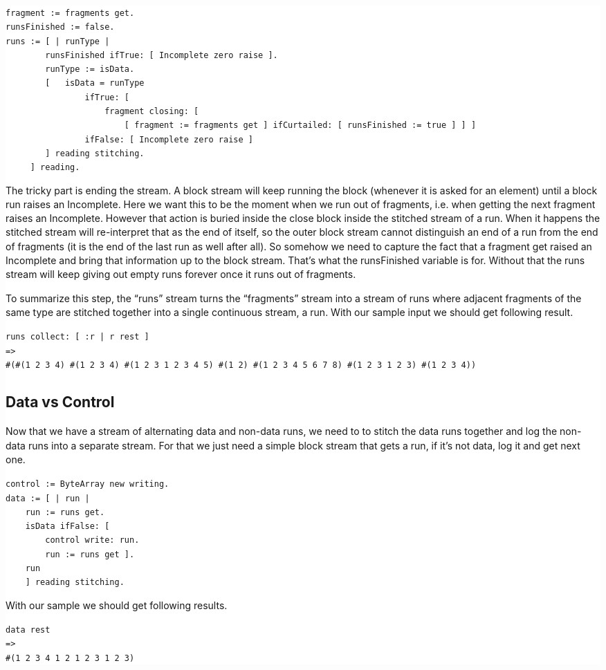 ```
fragment := fragments get.
runsFinished := false.
runs := [ | runType |
		runsFinished ifTrue: [ Incomplete zero raise ].
		runType := isData.
		[	isData = runType
				ifTrue: [
					fragment closing: [
						[ fragment := fragments get ] ifCurtailed: [ runsFinished := true ] ] ]
				ifFalse: [ Incomplete zero raise ]
		] reading stitching.
	 ] reading.
```

The tricky part is ending the stream. A block stream will keep running the block (whenever it is asked for an element) until a block run raises an Incomplete. Here we want this to be the moment when we run out of fragments, i.e. when getting the next fragment raises an Incomplete. However that action is buried inside the close block inside the stitched stream of a run. When it happens the stitched stream will re-interpret that as the end of itself, so the outer block stream cannot distinguish an end of a run from the end of fragments (it is the end of the last run as well after all). So somehow we need to capture the fact that a fragment get raised an Incomplete and bring that information up to the block stream. That’s what the runsFinished variable is for. Without that the runs stream will keep giving out empty runs forever once it runs out of fragments.

To summarize this step, the “runs” stream turns the “fragments” stream into a stream of runs where adjacent fragments of the same type are stitched together into a single continuous stream, a run. With our sample input we should get following result.

```
runs collect: [ :r | r rest ]
=>
#(#(1 2 3 4) #(1 2 3 4) #(1 2 3 1 2 3 4 5) #(1 2) #(1 2 3 4 5 6 7 8) #(1 2 3 1 2 3) #(1 2 3 4))
```

## Data vs Control

Now that we have a stream of alternating data and non-data runs, we need to to stitch the data runs together and log the non-data runs into a separate stream. For that we just need a simple block stream that gets a run, if it’s not data, log it and get next one.

```
control := ByteArray new writing.
data := [ | run |
	run := runs get.
	isData ifFalse: [
		control write: run.
		run := runs get ].
	run
	] reading stitching.
```

With our sample we should get following results.

```
data rest
=>
#(1 2 3 4 1 2 1 2 3 1 2 3)
```

